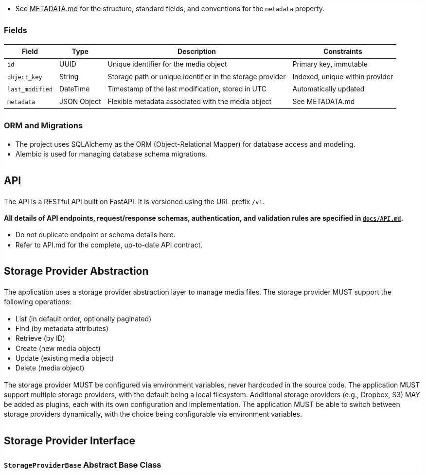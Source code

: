 - See [METADATA.md](./METADATA.md) for the structure, standard fields, and conventions for the `metadata` property.

### Fields

| Field         | Type           | Description                                                     | Constraints                     |
|--------------|----------------|----------------------------------------------------------------|---------------------------------|
| `id`         | UUID           | Unique identifier for the media object                          | Primary key, immutable          |
| `object_key` | String         | Storage path or unique identifier in the storage provider       | Indexed, unique within provider |
| `last_modified` | DateTime     | Timestamp of the last modification, stored in UTC               | Automatically updated           |
| `metadata`   | JSON Object    | Flexible metadata associated with the media object              | See METADATA.md                 |

### ORM and Migrations

- The project uses SQLAlchemy as the ORM (Object-Relational Mapper) for database access and modeling.
- Alembic is used for managing database schema migrations.

## API

The API is a RESTful API built on FastAPI. It is versioned using the URL prefix `/v1`.

**All details of API endpoints, request/response schemas, authentication, and validation rules are specified in [`docs/API.md`](./API.md).**

- Do not duplicate endpoint or schema details here.
- Refer to API.md for the complete, up-to-date API contract.

## Storage Provider Abstraction

The application uses a storage provider abstraction layer to manage media files. The storage provider MUST support the following operations:

- List (in default order, optionally paginated)
- Find (by metadata attributes)
- Retrieve (by ID)
- Create (new media object)
- Update (existing media object)
- Delete (media object)

The storage provider MUST be configured via environment variables, never hardcoded in the source code. The application MUST support multiple storage providers, with the default being a local filesystem. Additional storage providers (e.g., Dropbox, S3) MAY be added as plugins, each with its own configuration and implementation. The application MUST be able to switch between storage providers dynamically, with the choice being configurable via environment variables.

## Storage Provider Interface

### `StorageProviderBase` Abstract Base Class

